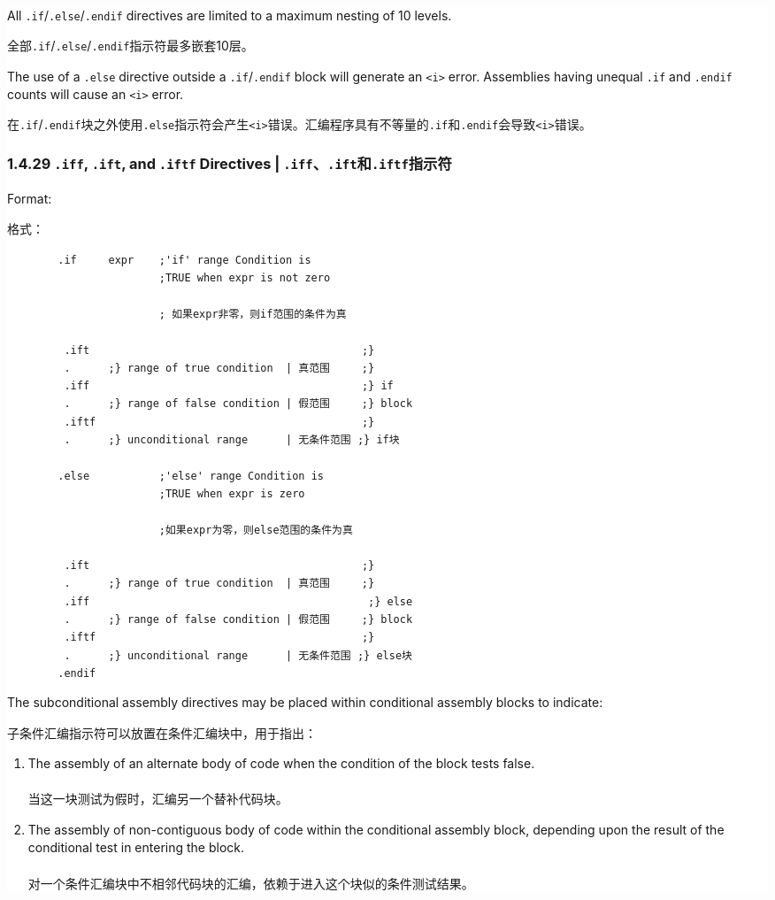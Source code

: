 All `.if`/`.else`/`.endif` directives are limited to a maximum nesting of 10 levels.

全部`.if`/`.else`/`.endif`指示符最多嵌套10层。

The use of a `.else` directive outside a `.if`/`.endif` block will generate an `<i>` error. Assemblies having unequal `.if` and `.endif` counts will cause an `<i>` error.

在`.if`/`.endif`块之外使用`.else`指示符会产生`<i>`错误。汇编程序具有不等量的`.if`和`.endif`会导致`<i>`错误。

### <a id="1.4.29"></a>1.4.29 `.iff`, `.ift`, and `.iftf` Directives | `.iff`、`.ift`和`.iftf`指示符

Format:

格式：

```
        .if     expr    ;'if' range Condition is
                        ;TRUE when expr is not zero

                        ; 如果expr非零，则if范围的条件为真

         .ift                                           ;}
         .      ;} range of true condition  | 真范围     ;}
         .iff                                           ;} if
         .      ;} range of false condition | 假范围     ;} block
         .iftf                                          ;}
         .      ;} unconditional range      | 无条件范围 ;} if块

        .else           ;'else' range Condition is
                        ;TRUE when expr is zero

                        ;如果expr为零，则else范围的条件为真

         .ift                                           ;}
         .      ;} range of true condition  | 真范围     ;}
         .iff                                            ;} else
         .      ;} range of false condition | 假范围     ;} block
         .iftf                                          ;}
         .      ;} unconditional range      | 无条件范围 ;} else块
        .endif
```

The subconditional assembly directives may be placed within conditional assembly blocks to indicate:

子条件汇编指示符可以放置在条件汇编块中，用于指出：

1. The assembly of an alternate body of code when the condition of the block tests false.\
\
当这一块测试为假时，汇编另一个替补代码块。

2. The assembly of non-contiguous body of code within the conditional assembly block, depending upon the result of the conditional test in entering the block.\
\
对一个条件汇编块中不相邻代码块的汇编，依赖于进入这个块似的条件测试结果。
